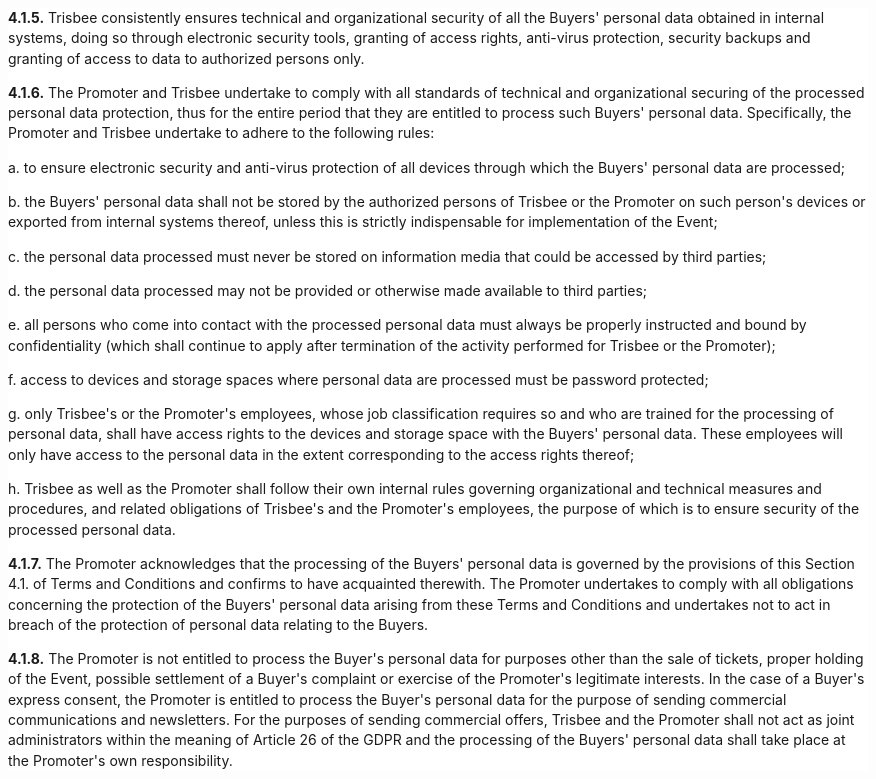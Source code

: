 **4.1.5.** Trisbee consistently ensures technical and organizational
security of all the Buyers\' personal data obtained in internal systems,
doing so through electronic security tools, granting of access rights,
anti-virus protection, security backups and granting of access to data
to authorized persons only.

**4.1.6.** The Promoter and Trisbee undertake to comply with all
standards of technical and organizational securing of the processed
personal data protection, thus for the entire period that they are
entitled to process such Buyers' personal data. Specifically, the
Promoter and Trisbee undertake to adhere to the following rules:

a. to ensure electronic security and anti-virus protection of all devices through which the Buyers' personal data are processed;

b. the Buyers\' personal data shall not be stored by the authorized persons of Trisbee or the Promoter on such person's devices or exported from internal systems thereof, unless this is strictly indispensable for implementation of the Event;

c. the personal data processed must never be stored on information media that could be accessed by third parties;

d. the personal data processed may not be provided or otherwise made available to third parties;

e. all persons who come into contact with the processed personal data must always be properly instructed and bound by confidentiality (which shall continue to apply after termination of the activity performed for Trisbee or the Promoter);

f. access to devices and storage spaces where personal data are processed must be password protected;

g. only Trisbee's or the Promoter's employees, whose job classification requires so and who are trained for the processing of personal data, shall have access rights to the devices and storage space with the Buyers' personal data. These employees will only have access to the personal data in the extent corresponding to the access rights thereof;

h. Trisbee as well as the Promoter shall follow their own internal rules governing organizational and technical measures and procedures, and related obligations of Trisbee's and the Promoter's employees, the purpose of which is to ensure security of the processed personal data.

**4.1.7.** The Promoter acknowledges that the processing of the Buyers'
personal data is governed by the provisions of this Section 4.1. of
Terms and Conditions and confirms to have acquainted therewith. The
Promoter undertakes to comply with all obligations concerning the
protection of the Buyers' personal data arising from these Terms and
Conditions and undertakes not to act in breach of the protection of
personal data relating to the Buyers.

**4.1.8.** The Promoter is not entitled to process the Buyer\'s personal
data for purposes other than the sale of tickets, proper holding of the
Event, possible settlement of a Buyer\'s complaint or exercise of the
Promoter\'s legitimate interests. In the case of a Buyer\'s express
consent, the Promoter is entitled to process the Buyer\'s personal data
for the purpose of sending commercial communications and newsletters.
For the purposes of sending commercial offers, Trisbee and the Promoter
shall not act as joint administrators within the meaning of Article 26
of the GDPR and the processing of the Buyers' personal data shall take
place at the Promoter\'s own responsibility.
